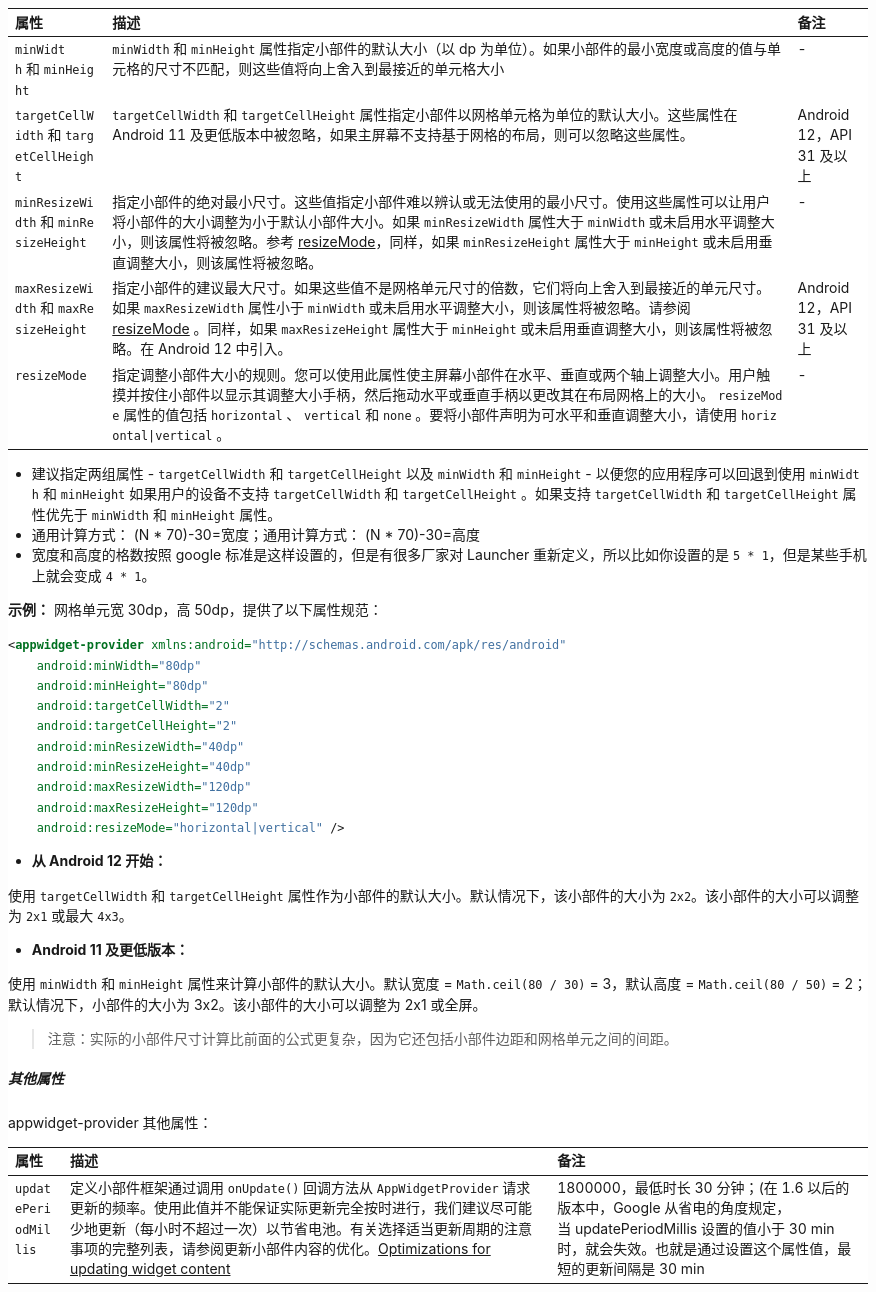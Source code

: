 | **属性**                                 | **描述**                                                                                                                                                                                                                                                                         | **备注**                |
| :------------------------------------- | :----------------------------------------------------------------------------------------------------------------------------------------------------------------------------------------------------------------------------------------------------------------------------- | :-------------------- |
| `minWidth` 和 `minHeight`               | `minWidth` 和 `minHeight` 属性指定小部件的默认大小（以 dp 为单位）。如果小部件的最小宽度或高度的值与单元格的尺寸不匹配，则这些值将向上舍入到最接近的单元格大小                                                                                                                                                                                  | -                     |
| `targetCellWidth` 和 `targetCellHeight` | `targetCellWidth` 和 `targetCellHeight` 属性指定小部件以网格单元格为单位的默认大小。这些属性在 Android 11 及更低版本中被忽略，如果主屏幕不支持基于网格的布局，则可以忽略这些属性。                                                                                                                                                             | Android 12，API 31 及以上 |
| `minResizeWidth` 和 `minResizeHeight`   | 指定小部件的绝对最小尺寸。这些值指定小部件难以辨认或无法使用的最小尺寸。使用这些属性可以让用户将小部件的大小调整为小于默认小部件大小。如果 `minResizeWidth` 属性大于 `minWidth` 或未启用水平调整大小，则该属性将被忽略。参考 [resizeMode](https://developer.android.com/develop/ui/views/appwidgets#resizemode)，同样，如果 `minResizeHeight` 属性大于 `minHeight` 或未启用垂直调整大小，则该属性将被忽略。 | -                     |
| `maxResizeWidth` 和 `maxResizeHeight`   | 指定小部件的建议最大尺寸。如果这些值不是网格单元尺寸的倍数，它们将向上舍入到最接近的单元尺寸。如果 `maxResizeWidth` 属性小于 `minWidth` 或未启用水平调整大小，则该属性将被忽略。请参阅 [resizeMode](https://developer.android.com/develop/ui/views/appwidgets#resizemode) 。同样，如果 `maxResizeHeight` 属性大于 `minHeight` 或未启用垂直调整大小，则该属性将被忽略。在 Android 12 中引入。  | Android 12，API 31 及以上 |
| `resizeMode`                           | 指定调整小部件大小的规则。您可以使用此属性使主屏幕小部件在水平、垂直或两个轴上调整大小。用户触摸并按住小部件以显示其调整大小手柄，然后拖动水平或垂直手柄以更改其在布局网格上的大小。 `resizeMode` 属性的值包括 `horizontal` 、 `vertical` 和 `none` 。要将小部件声明为可水平和垂直调整大小，请使用 `horizontal\|vertical` 。                                                                             | -                     |

- 建议指定两组属性 - `targetCellWidth` 和 `targetCellHeight` 以及 `minWidth` 和 `minHeight` - 以便您的应用程序可以回退到使用 `minWidth` 和 `minHeight` 如果用户的设备不支持 `targetCellWidth` 和 `targetCellHeight` 。如果支持 `targetCellWidth` 和 `targetCellHeight` 属性优先于 `minWidth` 和 `minHeight` 属性。
- 通用计算方式： (N * 70)-30=宽度；通用计算方式： (N * 70)-30=高度
- 宽度和高度的格数按照 google 标准是这样设置的，但是有很多厂家对 Launcher 重新定义，所以比如你设置的是 `5 * 1`，但是某些手机上就会变成 `4 * 1`。

**示例：** 网格单元宽 30dp，高 50dp，提供了以下属性规范：

```xml
<appwidget-provider xmlns:android="http://schemas.android.com/apk/res/android"
    android:minWidth="80dp"
    android:minHeight="80dp"
    android:targetCellWidth="2"
    android:targetCellHeight="2"
    android:minResizeWidth="40dp"
    android:minResizeHeight="40dp"
    android:maxResizeWidth="120dp"
    android:maxResizeHeight="120dp"
    android:resizeMode="horizontal|vertical" />
```

- **从 Android 12 开始：**

使用 `targetCellWidth` 和 `targetCellHeight` 属性作为小部件的默认大小。默认情况下，该小部件的大小为 `2x2`。该小部件的大小可以调整为 `2x1` 或最大 `4x3`。

- **Android 11 及更低版本：**

使用 `minWidth` 和 `minHeight` 属性来计算小部件的默认大小。默认宽度 = `Math.ceil(80 / 30)` = 3，默认高度 = `Math.ceil(80 / 50)` = 2；默认情况下，小部件的大小为 3x2。该小部件的大小可以调整为 2x1 或全屏。

> 注意：实际的小部件尺寸计算比前面的公式更复杂，因为它还包括小部件边距和网格单元之间的间距。

##### 其他属性

appwidget-provider 其他属性：

| **属性**                                                           | **描述**                                                                                                                                                                                                                                                                                                                                                                                                                                                                                                                                                    | **备注**                                                                                                                  |
| :--------------------------------------------------------------- | :-------------------------------------------------------------------------------------------------------------------------------------------------------------------------------------------------------------------------------------------------------------------------------------------------------------------------------------------------------------------------------------------------------------------------------------------------------------------------------------------------------------------------------------------------------- | :---------------------------------------------------------------------------------------------------------------------- |
| `updatePeriodMillis`                                             | 定义小部件框架通过调用 `onUpdate()` 回调方法从 `AppWidgetProvider` 请求更新的频率。使用此值并不能保证实际更新完全按时进行，我们建议尽可能少地更新（每小时不超过一次）以节省电池。有关选择适当更新周期的注意事项的完整列表，请参阅更新小部件内容的优化。[Optimizations for updating widget content](https://developer.android.com/guide/topics/appwidgets/advanced#update-widgets)                                                                                                                                                                                                                                                                                   | 1800000，最低时长 30 分钟；(在 1.6 以后的版本中，Google 从省电的角度规定，当 updatePeriodMillis 设置的值小于 30 min 时，就会失效。也就是通过设置这个属性值，最短的更新间隔是 30 min |